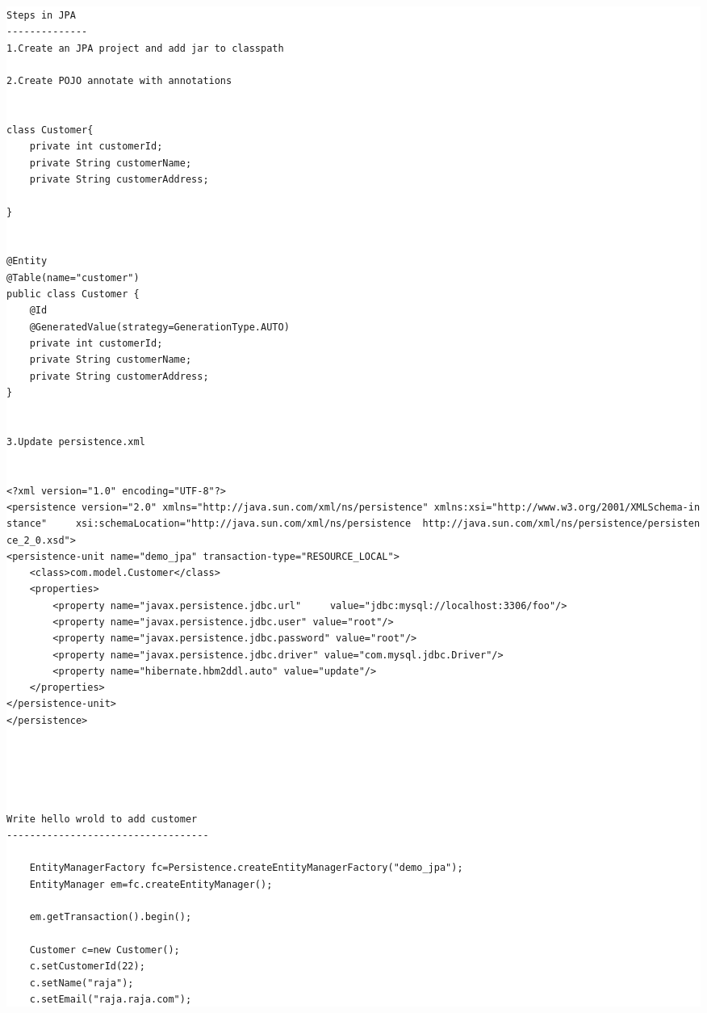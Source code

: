 
	Steps in JPA
	--------------
	1.Create an JPA project and add jar to classpath

	2.Create POJO annotate with annotations


	class Customer{
		private int customerId;
		private String customerName;
		private String customerAddress;

	}


	@Entity
	@Table(name="customer")
	public class Customer {
		@Id
		@GeneratedValue(strategy=GenerationType.AUTO)
		private int customerId;
		private String customerName;
		private String customerAddress;
	}


	3.Update persistence.xml


	<?xml version="1.0" encoding="UTF-8"?>
	<persistence version="2.0" xmlns="http://java.sun.com/xml/ns/persistence" xmlns:xsi="http://www.w3.org/2001/XMLSchema-instance" 	xsi:schemaLocation="http://java.sun.com/xml/ns/persistence 	http://java.sun.com/xml/ns/persistence/persistence_2_0.xsd">
	<persistence-unit name="demo_jpa" transaction-type="RESOURCE_LOCAL">
		<class>com.model.Customer</class>
		<properties>
			<property name="javax.persistence.jdbc.url" 	value="jdbc:mysql://localhost:3306/foo"/>
			<property name="javax.persistence.jdbc.user" value="root"/>
			<property name="javax.persistence.jdbc.password" value="root"/>
			<property name="javax.persistence.jdbc.driver" value="com.mysql.jdbc.Driver"/>
			<property name="hibernate.hbm2ddl.auto" value="update"/>
		</properties>
	</persistence-unit>
	</persistence>




	
	Write hello wrold to add customer
	-----------------------------------

		EntityManagerFactory fc=Persistence.createEntityManagerFactory("demo_jpa");
		EntityManager em=fc.createEntityManager();
		
		em.getTransaction().begin();
		
		Customer c=new Customer();
		c.setCustomerId(22);
		c.setName("raja");
		c.setEmail("raja.raja.com");
		